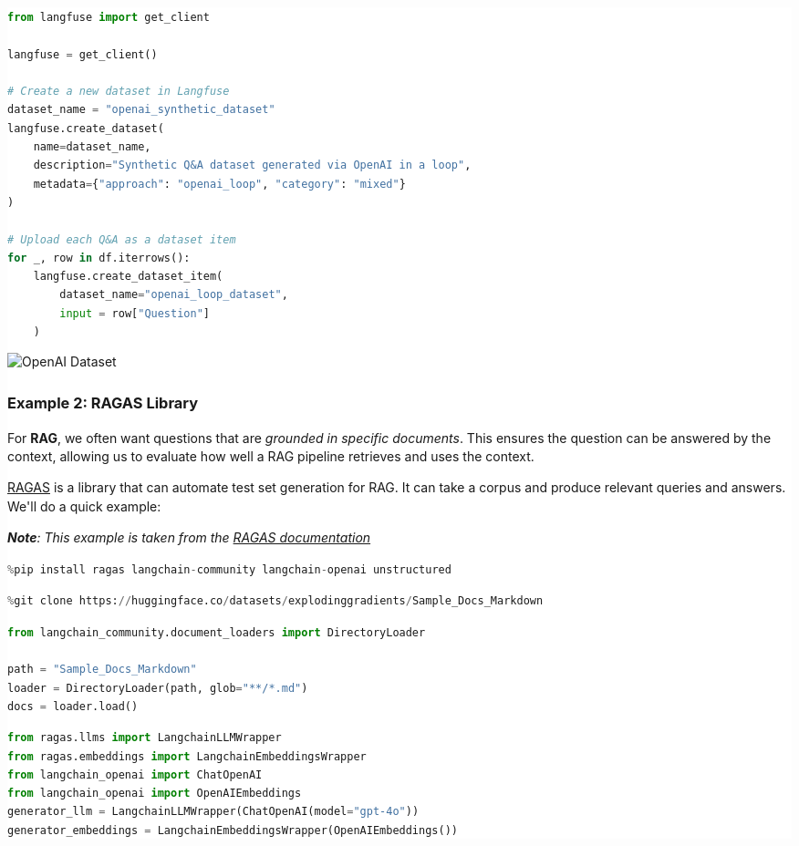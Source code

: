 
```python
from langfuse import get_client
 
langfuse = get_client()

# Create a new dataset in Langfuse
dataset_name = "openai_synthetic_dataset"
langfuse.create_dataset(
    name=dataset_name,
    description="Synthetic Q&A dataset generated via OpenAI in a loop",
    metadata={"approach": "openai_loop", "category": "mixed"}
)

# Upload each Q&A as a dataset item
for _, row in df.iterrows():
    langfuse.create_dataset_item(
        dataset_name="openai_loop_dataset",
        input = row["Question"]
    )
```

![OpenAI Dataset](https://langfuse.com/images/cookbook/example-synthetic-datasets/openai-dataset.png)

### Example 2: RAGAS Library

For **RAG**, we often want questions that are *grounded in specific documents*. This ensures the question can be answered by the context, allowing us to evaluate how well a RAG pipeline retrieves and uses the context.

[RAGAS](https://docs.ragas.io/en/stable/getstarted/rag_testset_generation/#testset-generation) is a library that can automate test set generation for RAG. It can take a corpus and produce relevant queries and answers. We'll do a quick example:

_**Note**: This example is taken from the [RAGAS documentation](https://docs.ragas.io/en/stable/getstarted/rag_testset_generation/)_


```python
%pip install ragas langchain-community langchain-openai unstructured
```


```python
%git clone https://huggingface.co/datasets/explodinggradients/Sample_Docs_Markdown
```


```python
from langchain_community.document_loaders import DirectoryLoader

path = "Sample_Docs_Markdown"
loader = DirectoryLoader(path, glob="**/*.md")
docs = loader.load()
```


```python
from ragas.llms import LangchainLLMWrapper
from ragas.embeddings import LangchainEmbeddingsWrapper
from langchain_openai import ChatOpenAI
from langchain_openai import OpenAIEmbeddings
generator_llm = LangchainLLMWrapper(ChatOpenAI(model="gpt-4o"))
generator_embeddings = LangchainEmbeddingsWrapper(OpenAIEmbeddings())
```

